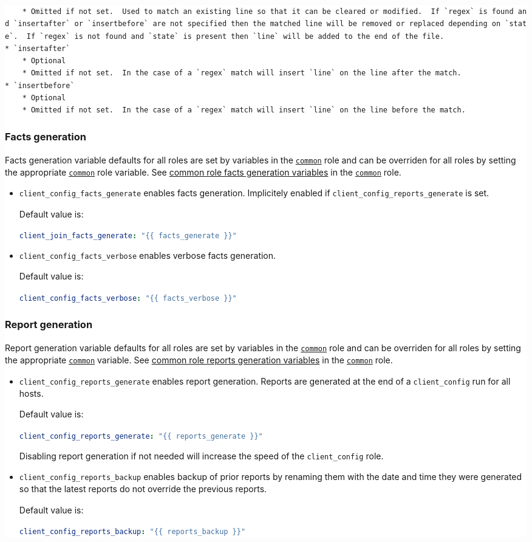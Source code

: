         * Omitted if not set.  Used to match an existing line so that it can be cleared or modified.  If `regex` is found and `insertafter` or `insertbefore` are not specified then the matched line will be removed or replaced depending on `state`.  If `regex` is not found and `state` is present then `line` will be added to the end of the file.
    * `insertafter`
        * Optional
        * Omitted if not set.  In the case of a `regex` match will insert `line` on the line after the match.
    * `insertbefore`
        * Optional
        * Omitted if not set.  In the case of a `regex` match will insert `line` on the line before the match.

### Facts generation

Facts generation variable defaults for all roles are set by variables in the [`common`](../common/README.md) role and can be overriden for all roles by setting the appropriate [`common`](../common/README.md) role variable.  See [common role facts generation variables](../common/README.md#facts-generation) in the [`common`](../common/README.md) role.

* `client_config_facts_generate` enables facts generation.  Implicitely enabled if `client_config_reports_generate` is set.

    Default value is: 
    ```yaml
    client_join_facts_generate: "{{ facts_generate }}"
    ```

* `client_config_facts_verbose` enables verbose facts generation.

    Default value is: 
    ```yaml
    client_config_facts_verbose: "{{ facts_verbose }}"
    ```

### Report generation

Report generation variable defaults for all roles are set by variables in the [`common`](../common/README.md) role and can be overriden for all roles by setting the appropriate [`common`](../common/README.md) variable.  See [common role reports generation variables](../common/README.md#report-generation) in the [`common`](../common/README.md) role.

* `client_config_reports_generate` enables report generation.  Reports are generated at the end of a `client_config` run for all hosts.

    Default value is: 
    ```yaml
    client_config_reports_generate: "{{ reports_generate }}"
    ```

  Disabling report generation if not needed will increase the speed of the `client_config` role.

* `client_config_reports_backup` enables backup of prior reports by renaming them with the date and time they were generated so that the latest reports do not override the previous reports.

    Default value is: 
    ```yaml
    client_config_reports_backup: "{{ reports_backup }}"
